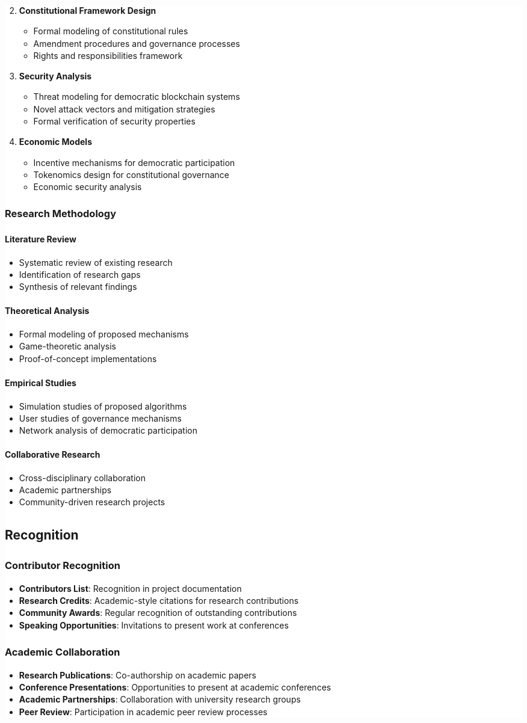2. **Constitutional Framework Design**
   - Formal modeling of constitutional rules
   - Amendment procedures and governance processes
   - Rights and responsibilities framework

3. **Security Analysis**
   - Threat modeling for democratic blockchain systems
   - Novel attack vectors and mitigation strategies
   - Formal verification of security properties

4. **Economic Models**
   - Incentive mechanisms for democratic participation
   - Tokenomics design for constitutional governance
   - Economic security analysis

### Research Methodology

#### Literature Review
- Systematic review of existing research
- Identification of research gaps
- Synthesis of relevant findings

#### Theoretical Analysis
- Formal modeling of proposed mechanisms
- Game-theoretic analysis
- Proof-of-concept implementations

#### Empirical Studies
- Simulation studies of proposed algorithms
- User studies of governance mechanisms
- Network analysis of democratic participation

#### Collaborative Research
- Cross-disciplinary collaboration
- Academic partnerships
- Community-driven research projects

## Recognition

### Contributor Recognition

- **Contributors List**: Recognition in project documentation
- **Research Credits**: Academic-style citations for research contributions
- **Community Awards**: Regular recognition of outstanding contributions
- **Speaking Opportunities**: Invitations to present work at conferences

### Academic Collaboration

- **Research Publications**: Co-authorship on academic papers
- **Conference Presentations**: Opportunities to present at academic conferences
- **Academic Partnerships**: Collaboration with university research groups
- **Peer Review**: Participation in academic peer review processes

